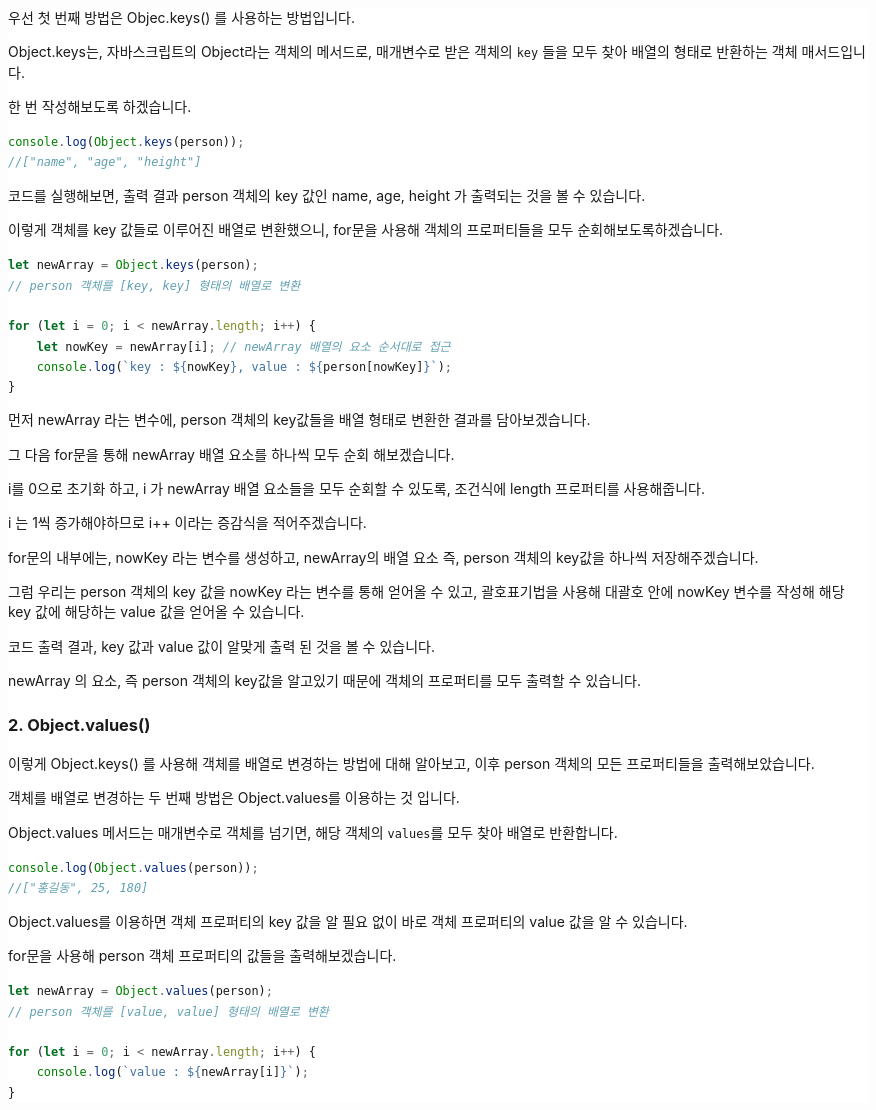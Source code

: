 우선 첫 번째 방법은 Objec.keys() 를 사용하는 방법입니다.

Object.keys는, 자바스크립트의 Object라는 객체의 메서드로, 매개변수로 받은 객체의 `key` 들을 모두 찾아 배열의 형태로 반환하는 객체 매서드입니다.

한 번 작성해보도록 하겠습니다.

```js
console.log(Object.keys(person));
//["name", "age", "height"]
```

코드를 실행해보면, 출력 결과 person 객체의 key 값인 name, age, height 가 출력되는 것을 볼 수 있습니다.

이렇게 객체를 key 값들로 이루어진 배열로 변환했으니, for문을 사용해 객체의 프로퍼티들을 모두 순회해보도록하겠습니다.

```js
let newArray = Object.keys(person);
// person 객체를 [key, key] 형태의 배열로 변환

for (let i = 0; i < newArray.length; i++) {
    let nowKey = newArray[i]; // newArray 배열의 요소 순서대로 접근
    console.log(`key : ${nowKey}, value : ${person[nowKey]}`);
}
```

먼저 newArray 라는 변수에, person 객체의 key값들을 배열 형태로 변환한 결과를 담아보겠습니다.

그 다음 for문을 통해 newArray 배열 요소를 하나씩 모두 순회 해보겠습니다.

i를 0으로 초기화 하고, i 가 newArray 배열 요소들을 모두 순회할 수 있도록, 조건식에 length 프로퍼티를 사용해줍니다.

i 는 1씩 증가해야하므로 i++ 이라는 증감식을 적어주겠습니다.

for문의 내부에는, nowKey 라는 변수를 생성하고, newArray의 배열 요소 즉, person 객체의 key값을 하나씩 저장해주겠습니다.

그럼 우리는 person 객체의 key 값을 nowKey 라는 변수를 통해 얻어올 수 있고, 괄호표기법을 사용해 대괄호 안에 nowKey 변수를 작성해 해당 key 값에 해당하는 value 값을 얻어올 수 있습니다.

코드 출력 결과, key 값과 value 값이 알맞게 출력 된 것을 볼 수 있습니다.

newArray 의 요소, 즉 person 객체의 key값을 알고있기 때문에 객체의 프로퍼티를 모두 출력할 수 있습니다.

### 2. Object.values()

이렇게 Object.keys() 를 사용해 객체를 배열로 변경하는 방법에 대해 알아보고, 이후 person 객체의 모든 프로퍼티들을 출력해보았습니다.

객체를 배열로 변경하는 두 번째 방법은 Object.values를 이용하는 것 입니다.

Object.values 메서드는 매개변수로 객체를 넘기면, 해당 객체의 `values`를 모두 찾아 배열로 반환합니다.

```js
console.log(Object.values(person));
//["홍길동", 25, 180]
```

Object.values를 이용하면 객체 프로퍼티의 key 값을 알 필요 없이 바로 객체 프로퍼티의 value 값을 알 수 있습니다.

for문을 사용해 person 객체 프로퍼티의 값들을 출력해보겠습니다.

```js
let newArray = Object.values(person);
// person 객체를 [value, value] 형태의 배열로 변환

for (let i = 0; i < newArray.length; i++) {
    console.log(`value : ${newArray[i]}`);
}
```
